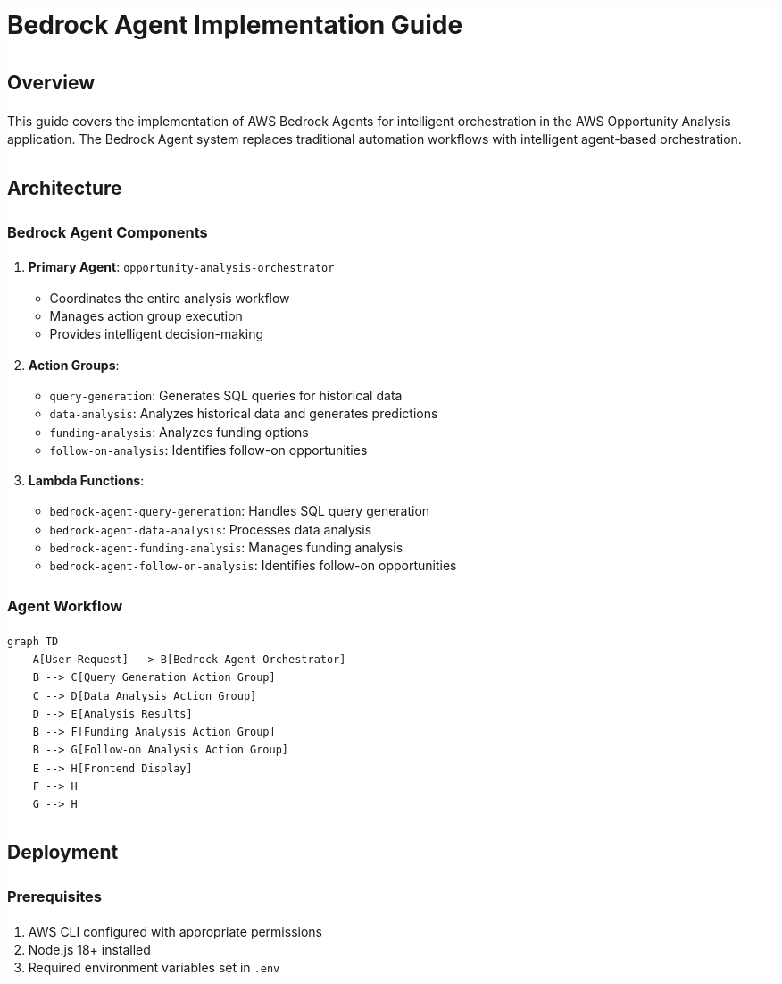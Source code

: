 # Bedrock Agent Implementation Guide

## Overview

This guide covers the implementation of AWS Bedrock Agents for intelligent orchestration in the AWS Opportunity Analysis application. The Bedrock Agent system replaces traditional automation workflows with intelligent agent-based orchestration.

## Architecture

### Bedrock Agent Components

1. **Primary Agent**: `opportunity-analysis-orchestrator`
   - Coordinates the entire analysis workflow
   - Manages action group execution
   - Provides intelligent decision-making

2. **Action Groups**:
   - `query-generation`: Generates SQL queries for historical data
   - `data-analysis`: Analyzes historical data and generates predictions
   - `funding-analysis`: Analyzes funding options
   - `follow-on-analysis`: Identifies follow-on opportunities

3. **Lambda Functions**:
   - `bedrock-agent-query-generation`: Handles SQL query generation
   - `bedrock-agent-data-analysis`: Processes data analysis
   - `bedrock-agent-funding-analysis`: Manages funding analysis
   - `bedrock-agent-follow-on-analysis`: Identifies follow-on opportunities

### Agent Workflow

```mermaid
graph TD
    A[User Request] --> B[Bedrock Agent Orchestrator]
    B --> C[Query Generation Action Group]
    C --> D[Data Analysis Action Group]
    D --> E[Analysis Results]
    B --> F[Funding Analysis Action Group]
    B --> G[Follow-on Analysis Action Group]
    E --> H[Frontend Display]
    F --> H
    G --> H
```

## Deployment

### Prerequisites

1. AWS CLI configured with appropriate permissions
2. Node.js 18+ installed
3. Required environment variables set in `.env`

